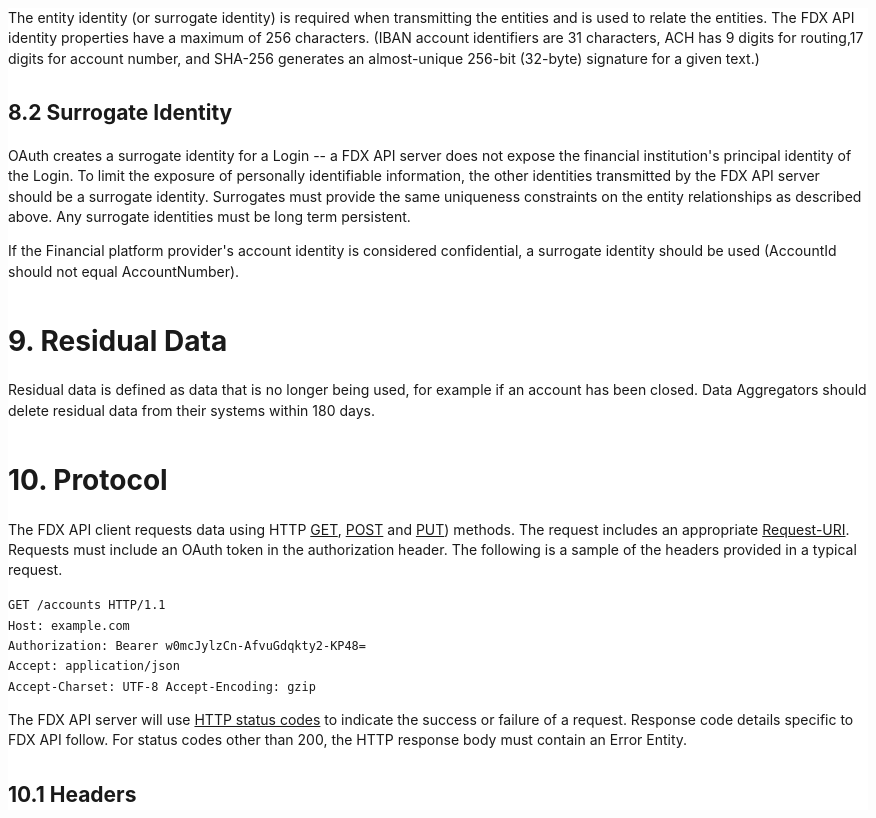 The entity identity (or surrogate identity) is required when transmitting the
entities and is used to relate the entities. The FDX API identity
properties have a maximum of 256 characters. (IBAN account identifiers are 31
characters, ACH has 9 digits for routing,17 digits for account number, and
SHA-256 generates an almost-unique 256-bit (32-byte) signature for a given
text.)

## 8.2 Surrogate Identity

OAuth creates a surrogate identity for a Login -- a FDX API server
does not expose the financial institution's principal identity of the  Login.
To limit the exposure of personally identifiable information, the other
identities transmitted by the FDX API server should be a surrogate
identity. Surrogates must provide the same uniqueness constraints on the
entity relationships as described above. Any surrogate identities must be
long term persistent.

If the Financial platform provider's account identity is considered
confidential, a surrogate identity should be used (AccountId should not equal
AccountNumber).

# 9. Residual Data

Residual data is defined as data that is no longer being used, for example if an
account has been closed. Data Aggregators should delete residual data from their
systems within 180 days.

# 10. Protocol

The FDX API client requests data using HTTP [GET](https://www.w3.org/Protocols/rfc2616/rfc2616-sec9.html#sec9.3), [POST](http://www.w3.org/Protocols/rfc2616/rfc2616-sec9.html#sec9.5) and [PUT](http://www.w3.org/Protocols/rfc2616/rfc2616-sec9.html#sec9.6)) methods. The request includes an appropriate [Request-URI](http://www.w3.org/Protocols/rfc2616/rfc2616-sec5.html#sec5.1.2). Requests must include an OAuth token in the authorization header. The following is a sample of the headers provided in a typical request.

```http
GET /accounts HTTP/1.1
Host: example.com
Authorization: Bearer w0mcJylzCn-AfvuGdqkty2-KP48=
Accept: application/json
Accept-Charset: UTF-8 Accept-Encoding: gzip
```

The FDX API server will use [HTTP status
codes](http://www.w3.org/Protocols/rfc2616/rfc2616-sec10.html) to indicate the
success or failure of a request. Response code details specific to FDX
API follow. For status codes other than 200, the HTTP response body must contain
an Error Entity.

## 10.1 Headers
